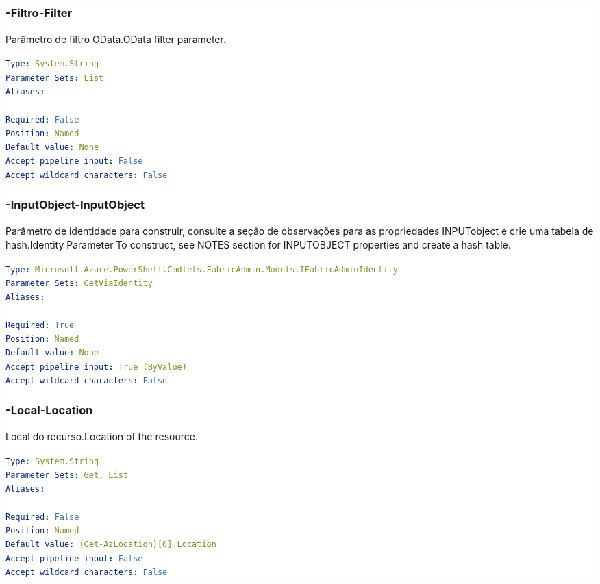 ### <span data-ttu-id="3710b-118">-Filtro</span><span class="sxs-lookup"><span data-stu-id="3710b-118">-Filter</span></span>
<span data-ttu-id="3710b-119">Parâmetro de filtro OData.</span><span class="sxs-lookup"><span data-stu-id="3710b-119">OData filter parameter.</span></span>

```yaml
Type: System.String
Parameter Sets: List
Aliases:

Required: False
Position: Named
Default value: None
Accept pipeline input: False
Accept wildcard characters: False

```

### <span data-ttu-id="3710b-120">-InputObject</span><span class="sxs-lookup"><span data-stu-id="3710b-120">-InputObject</span></span>
<span data-ttu-id="3710b-121">Parâmetro de identidade para construir, consulte a seção de observações para as propriedades INPUTobject e crie uma tabela de hash.</span><span class="sxs-lookup"><span data-stu-id="3710b-121">Identity Parameter To construct, see NOTES section for INPUTOBJECT properties and create a hash table.</span></span>

```yaml
Type: Microsoft.Azure.PowerShell.Cmdlets.FabricAdmin.Models.IFabricAdminIdentity
Parameter Sets: GetViaIdentity
Aliases:

Required: True
Position: Named
Default value: None
Accept pipeline input: True (ByValue)
Accept wildcard characters: False

```

### <span data-ttu-id="3710b-122">-Local</span><span class="sxs-lookup"><span data-stu-id="3710b-122">-Location</span></span>
<span data-ttu-id="3710b-123">Local do recurso.</span><span class="sxs-lookup"><span data-stu-id="3710b-123">Location of the resource.</span></span>

```yaml
Type: System.String
Parameter Sets: Get, List
Aliases:

Required: False
Position: Named
Default value: (Get-AzLocation)[0].Location
Accept pipeline input: False
Accept wildcard characters: False

```
